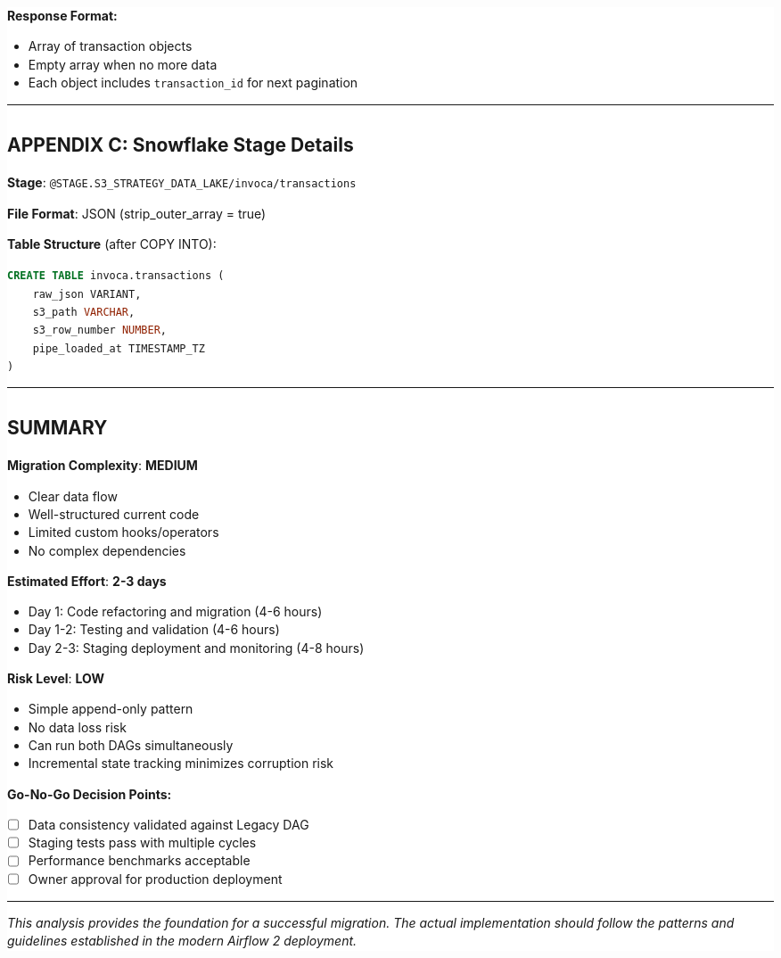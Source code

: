 **Response Format:**
- Array of transaction objects
- Empty array when no more data
- Each object includes `transaction_id` for next pagination

---

## APPENDIX C: Snowflake Stage Details

**Stage**: `@STAGE.S3_STRATEGY_DATA_LAKE/invoca/transactions`

**File Format**: JSON (strip_outer_array = true)

**Table Structure** (after COPY INTO):
```sql
CREATE TABLE invoca.transactions (
    raw_json VARIANT,
    s3_path VARCHAR,
    s3_row_number NUMBER,
    pipe_loaded_at TIMESTAMP_TZ
)
```

---

## SUMMARY

**Migration Complexity**: **MEDIUM**
- Clear data flow
- Well-structured current code
- Limited custom hooks/operators
- No complex dependencies

**Estimated Effort**: **2-3 days**
- Day 1: Code refactoring and migration (4-6 hours)
- Day 1-2: Testing and validation (4-6 hours)
- Day 2-3: Staging deployment and monitoring (4-8 hours)

**Risk Level**: **LOW**
- Simple append-only pattern
- No data loss risk
- Can run both DAGs simultaneously
- Incremental state tracking minimizes corruption risk

**Go-No-Go Decision Points:**
- [ ] Data consistency validated against Legacy DAG
- [ ] Staging tests pass with multiple cycles
- [ ] Performance benchmarks acceptable
- [ ] Owner approval for production deployment

---

*This analysis provides the foundation for a successful migration. The actual implementation should follow the patterns and guidelines established in the modern Airflow 2 deployment.*
